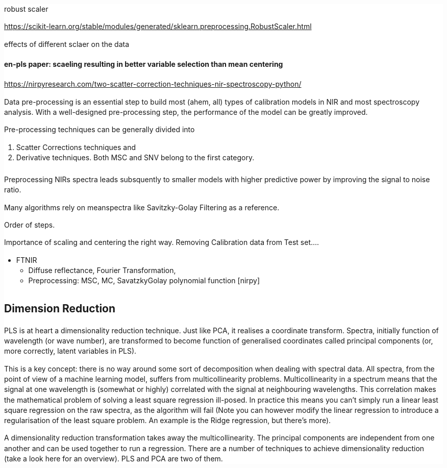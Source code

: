 robust scaler 

https://scikit-learn.org/stable/modules/generated/sklearn.preprocessing.RobustScaler.html

effects of different sclaer on the data 

#### en-pls paper: scaeling resulting in better variable selection than mean centering

https://nirpyresearch.com/two-scatter-correction-techniques-nir-spectroscopy-python/

Data pre-processing is an essential step to build most (ahem, all) types of calibration models in NIR and most spectroscopy analysis. With a well-designed pre-processing step, the performance of the model can be greatly improved.

Pre-processing techniques can be generally divided into
1) Scatter Corrections techniques and
2) Derivative techniques.
Both MSC and SNV belong to the first category.
###



Preprocessing NIRs spectra leads subsquently to smaller models with higher predictive power
by improving the signal to noise ratio.

Many algorithms rely on meanspectra like Savitzky-Golay Filtering as a reference.

Order of steps.

Importance of scaling and centering the right way. Removing Calibration data from Test set....


- FTNIR
	- Diffuse reflectance, Fourier Transformation,
	- Preprocessing: MSC, MC, SavatzkyGolay polynomial function [nirpy]

## Dimension Reduction 

PLS is at heart a dimensionality reduction technique. Just like PCA, it realises a coordinate transform. Spectra, initially function of wavelength (or wave number), are transformed to become function of generalised coordinates called principal components (or, more correctly, latent variables in PLS).

This is a key concept: there is no way around some sort of decomposition when dealing with spectral data. All spectra, from the point of view of a machine learning model, suffers from multicollinearity problems. Multicollinearity in a spectrum means that the signal at one wavelength is (somewhat or highly) correlated with the signal at neighbouring wavelengths. This correlation makes the mathematical problem of solving a least square regression ill-posed. In practice this means you can’t simply run a linear least square regression on the raw spectra, as the algorithm will fail (Note you can however modify the linear regression to introduce a regularisation of the least square problem. An example is the Ridge regression, but there’s more).

A dimensionality reduction transformation takes away the multicollinearity. The principal components are independent from one another and can be used together to run a regression. There are a number of techniques to achieve dimensionality reduction (take a look here for an overview). PLS and PCA are two of them.
